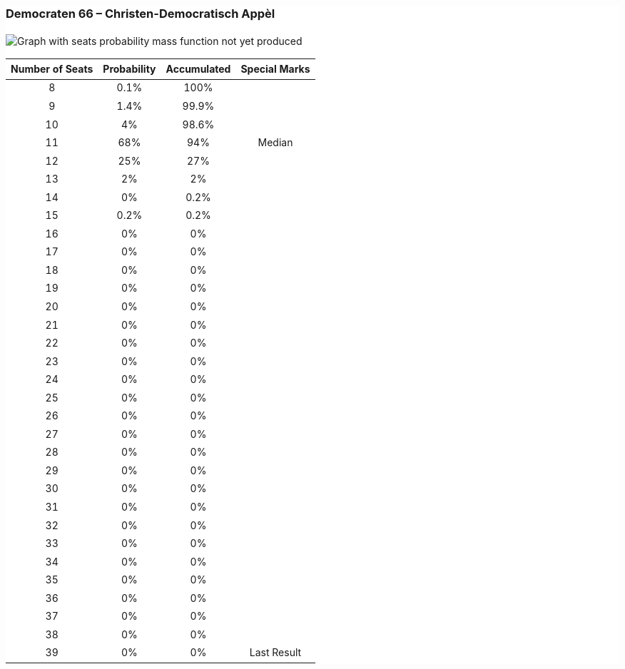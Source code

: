 ### Democraten 66 – Christen-Democratisch Appèl

![Graph with seats probability mass function not yet produced](2023-10-09-IOResearch-coalitions-seats-pmf-d66–cda.png "Seats Probability Mass Function")

| Number of Seats | Probability | Accumulated | Special Marks |
|:---------------:|:-----------:|:-----------:|:-------------:|
| 8 | 0.1% | 100% |  |
| 9 | 1.4% | 99.9% |  |
| 10 | 4% | 98.6% |  |
| 11 | 68% | 94% | Median |
| 12 | 25% | 27% |  |
| 13 | 2% | 2% |  |
| 14 | 0% | 0.2% |  |
| 15 | 0.2% | 0.2% |  |
| 16 | 0% | 0% |  |
| 17 | 0% | 0% |  |
| 18 | 0% | 0% |  |
| 19 | 0% | 0% |  |
| 20 | 0% | 0% |  |
| 21 | 0% | 0% |  |
| 22 | 0% | 0% |  |
| 23 | 0% | 0% |  |
| 24 | 0% | 0% |  |
| 25 | 0% | 0% |  |
| 26 | 0% | 0% |  |
| 27 | 0% | 0% |  |
| 28 | 0% | 0% |  |
| 29 | 0% | 0% |  |
| 30 | 0% | 0% |  |
| 31 | 0% | 0% |  |
| 32 | 0% | 0% |  |
| 33 | 0% | 0% |  |
| 34 | 0% | 0% |  |
| 35 | 0% | 0% |  |
| 36 | 0% | 0% |  |
| 37 | 0% | 0% |  |
| 38 | 0% | 0% |  |
| 39 | 0% | 0% | Last Result |
